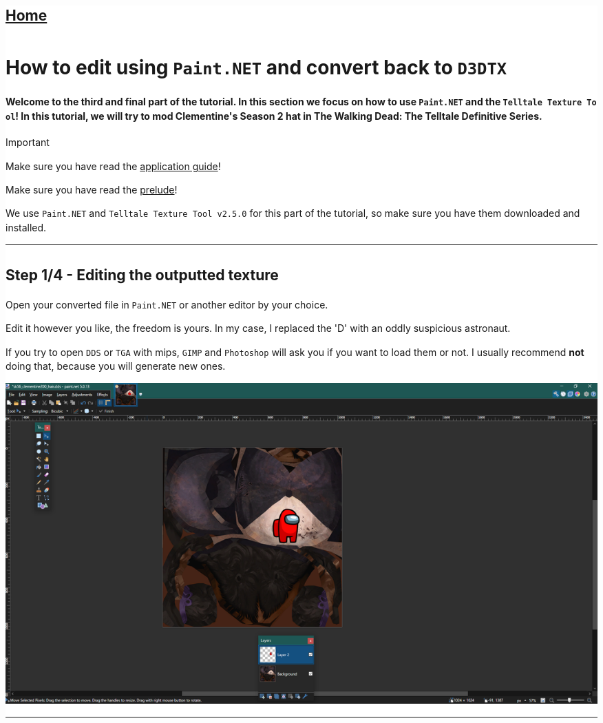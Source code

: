 ## [Home](/Docs/home.md)

# How to edit using `Paint.NET` and convert back to `D3DTX`

#### Welcome to the third and final part of the tutorial. In this section we focus on how to use `Paint.NET` and the `Telltale Texture Tool`! In this tutorial, we will try to mod Clementine's Season 2 hat in The Walking Dead: The Telltale Definitive Series.

> [!IMPORTANT]
> Make sure you have read the [application guide](/Docs/application_guide.md)!
> 
> Make sure you have read the [prelude](/Docs/articles/tutorial_prelude.md)!
> 
> We use `Paint.NET` and `Telltale Texture Tool v2.5.0` for this part of the tutorial, so make sure you have them downloaded and installed.
---

## Step 1/4 - Editing the outputted texture

Open your converted file in `Paint.NET` or another editor by your choice.

Edit it however you like, the freedom is yours. In my case, I replaced the 'D' with an oddly suspicious astronaut.

If you try to open `DDS` or `TGA` with mips, `GIMP` and `Photoshop` will ask you if you want to load them or not. I usually recommend **not** doing that, because you will generate new ones.

![p3_1](/Docs/tutorial_part3/p3_1.png)

---